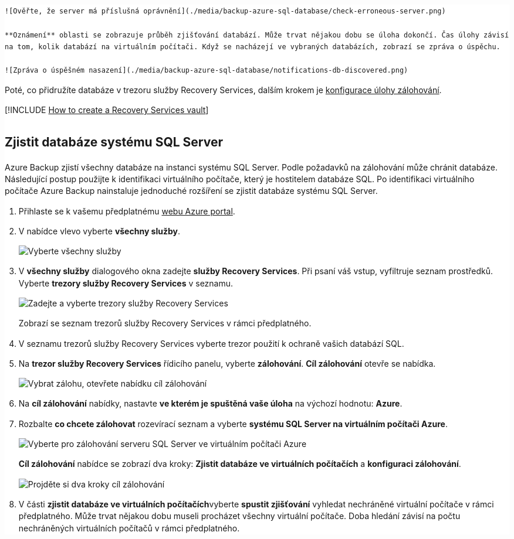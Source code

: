     ![Ověřte, že server má příslušná oprávnění](./media/backup-azure-sql-database/check-erroneous-server.png)

    **Oznámení** oblasti se zobrazuje průběh zjišťování databází. Může trvat nějakou dobu se úloha dokončí. Čas úlohy závisí na tom, kolik databází na virtuálním počítači. Když se nacházejí ve vybraných databázích, zobrazí se zpráva o úspěchu.

    ![Zpráva o úspěšném nasazení](./media/backup-azure-sql-database/notifications-db-discovered.png)

Poté, co přidružíte databáze v trezoru služby Recovery Services, dalším krokem je [konfigurace úlohy zálohování](backup-azure-sql-database.md#configure-backup-for-sql-server-databases).

[!INCLUDE [How to create a Recovery Services vault](../../includes/backup-create-rs-vault.md)]

## <a name="discover-sql-server-databases"></a>Zjistit databáze systému SQL Server

Azure Backup zjistí všechny databáze na instanci systému SQL Server. Podle požadavků na zálohování může chránit databáze. Následující postup použijte k identifikaci virtuálního počítače, který je hostitelem databáze SQL. Po identifikaci virtuálního počítače Azure Backup nainstaluje jednoduché rozšíření se zjistit databáze systému SQL Server.

1. Přihlaste se k vašemu předplatnému [webu Azure portal](https://portal.azure.com/).

2. V nabídce vlevo vyberte **všechny služby**.

    ![Vyberte všechny služby](./media/backup-azure-sql-database/click-all-services.png) <br/>

3. V **všechny služby** dialogového okna zadejte **služby Recovery Services**. Při psaní váš vstup, vyfiltruje seznam prostředků. Vyberte **trezory služby Recovery Services** v seznamu.

    ![Zadejte a vyberte trezory služby Recovery Services](./media/backup-azure-sql-database/all-services.png) <br/>

    Zobrazí se seznam trezorů služby Recovery Services v rámci předplatného.

4. V seznamu trezorů služby Recovery Services vyberte trezor použití k ochraně vašich databází SQL.

5. Na **trezor služby Recovery Services** řídicího panelu, vyberte **zálohování**. **Cíl zálohování** otevře se nabídka.

   ![Vybrat zálohu, otevřete nabídku cíl zálohování](./media/backup-azure-sql-database/open-backup-menu.png)

6. Na **cíl zálohování** nabídky, nastavte **ve kterém je spuštěná vaše úloha** na výchozí hodnotu: **Azure**.

7. Rozbalte **co chcete zálohovat** rozevírací seznam a vyberte **systému SQL Server na virtuálním počítači Azure**.

    ![Vyberte pro zálohování serveru SQL Server ve virtuálním počítači Azure](./media/backup-azure-sql-database/choose-sql-database-backup-goal.png)

    **Cíl zálohování** nabídce se zobrazí dva kroky: **Zjistit databáze ve virtuálních počítačích** a **konfiguraci zálohování**.

    ![Projděte si dva kroky cíl zálohování](./media/backup-azure-sql-database/backup-goal-menu-step-one.png)

8. V části **zjistit databáze ve virtuálních počítačích**vyberte **spustit zjišťování** vyhledat nechráněné virtuální počítače v rámci předplatného. Může trvat nějakou dobu museli procházet všechny virtuální počítače. Doba hledání závisí na počtu nechráněných virtuálních počítačů v rámci předplatného.
